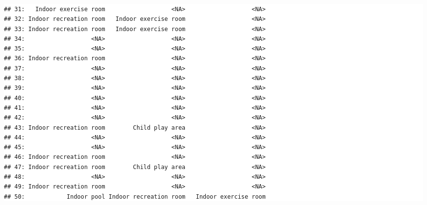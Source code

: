    ## 31:   Indoor exercise room                   <NA>                   <NA>
    ## 32: Indoor recreation room   Indoor exercise room                   <NA>
    ## 33: Indoor recreation room   Indoor exercise room                   <NA>
    ## 34:                   <NA>                   <NA>                   <NA>
    ## 35:                   <NA>                   <NA>                   <NA>
    ## 36: Indoor recreation room                   <NA>                   <NA>
    ## 37:                   <NA>                   <NA>                   <NA>
    ## 38:                   <NA>                   <NA>                   <NA>
    ## 39:                   <NA>                   <NA>                   <NA>
    ## 40:                   <NA>                   <NA>                   <NA>
    ## 41:                   <NA>                   <NA>                   <NA>
    ## 42:                   <NA>                   <NA>                   <NA>
    ## 43: Indoor recreation room        Child play area                   <NA>
    ## 44:                   <NA>                   <NA>                   <NA>
    ## 45:                   <NA>                   <NA>                   <NA>
    ## 46: Indoor recreation room                   <NA>                   <NA>
    ## 47: Indoor recreation room        Child play area                   <NA>
    ## 48:                   <NA>                   <NA>                   <NA>
    ## 49: Indoor recreation room                   <NA>                   <NA>
    ## 50:            Indoor pool Indoor recreation room   Indoor exercise room
